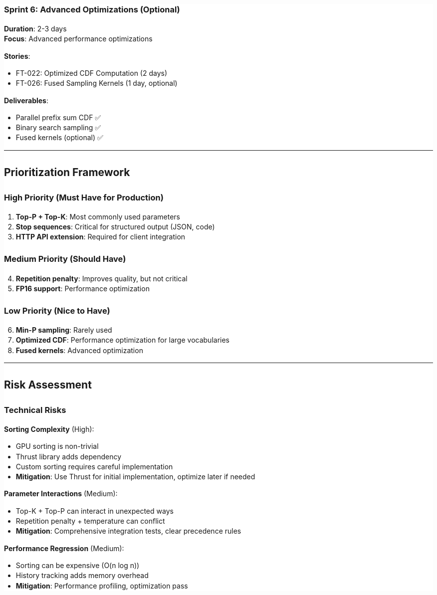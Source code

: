 ### Sprint 6: Advanced Optimizations (Optional)
**Duration**: 2-3 days  
**Focus**: Advanced performance optimizations

**Stories**:
- FT-022: Optimized CDF Computation (2 days)
- FT-026: Fused Sampling Kernels (1 day, optional)

**Deliverables**:
- Parallel prefix sum CDF ✅
- Binary search sampling ✅
- Fused kernels (optional) ✅

---

## Prioritization Framework

### High Priority (Must Have for Production)
1. **Top-P + Top-K**: Most commonly used parameters
2. **Stop sequences**: Critical for structured output (JSON, code)
3. **HTTP API extension**: Required for client integration

### Medium Priority (Should Have)
4. **Repetition penalty**: Improves quality, but not critical
5. **FP16 support**: Performance optimization

### Low Priority (Nice to Have)
6. **Min-P sampling**: Rarely used
7. **Optimized CDF**: Performance optimization for large vocabularies
8. **Fused kernels**: Advanced optimization

---

## Risk Assessment

### Technical Risks

**Sorting Complexity** (High):
- GPU sorting is non-trivial
- Thrust library adds dependency
- Custom sorting requires careful implementation
- **Mitigation**: Use Thrust for initial implementation, optimize later if needed

**Parameter Interactions** (Medium):
- Top-K + Top-P can interact in unexpected ways
- Repetition penalty + temperature can conflict
- **Mitigation**: Comprehensive integration tests, clear precedence rules

**Performance Regression** (Medium):
- Sorting can be expensive (O(n log n))
- History tracking adds memory overhead
- **Mitigation**: Performance profiling, optimization pass
